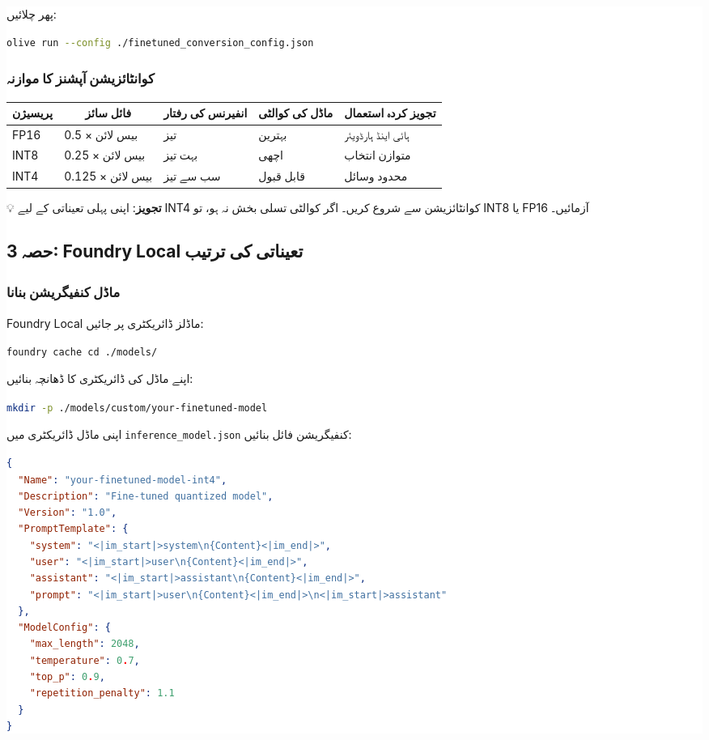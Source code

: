 ```json
```

پھر چلائیں:

```bash
olive run --config ./finetuned_conversion_config.json
```

### کوانٹائزیشن آپشنز کا موازنہ

| پریسیژن | فائل سائز | انفیرنس کی رفتار | ماڈل کی کوالٹی | تجویز کردہ استعمال |
|-----------|-----------|-----------------|---------------|-----------------|
| FP16      | بیس لائن × 0.5 | تیز | بہترین | ہائی اینڈ ہارڈویئر |
| INT8      | بیس لائن × 0.25 | بہت تیز | اچھی | متوازن انتخاب |
| INT4      | بیس لائن × 0.125 | سب سے تیز | قابل قبول | محدود وسائل |

💡 **تجویز**: اپنی پہلی تعیناتی کے لیے INT4 کوانٹائزیشن سے شروع کریں۔ اگر کوالٹی تسلی بخش نہ ہو، تو INT8 یا FP16 آزمائیں۔

## حصہ 3: Foundry Local تعیناتی کی ترتیب

### ماڈل کنفیگریشن بنانا

Foundry Local ماڈلز ڈائریکٹری پر جائیں:

```bash
foundry cache cd ./models/
```

اپنے ماڈل کی ڈائریکٹری کا ڈھانچہ بنائیں:

```bash
mkdir -p ./models/custom/your-finetuned-model
```

اپنی ماڈل ڈائریکٹری میں `inference_model.json` کنفیگریشن فائل بنائیں:

```json
{
  "Name": "your-finetuned-model-int4",
  "Description": "Fine-tuned quantized model",
  "Version": "1.0",
  "PromptTemplate": {
    "system": "<|im_start|>system\n{Content}<|im_end|>",
    "user": "<|im_start|>user\n{Content}<|im_end|>",
    "assistant": "<|im_start|>assistant\n{Content}<|im_end|>",
    "prompt": "<|im_start|>user\n{Content}<|im_end|>\n<|im_start|>assistant"
  },
  "ModelConfig": {
    "max_length": 2048,
    "temperature": 0.7,
    "top_p": 0.9,
    "repetition_penalty": 1.1
  }
}
```
